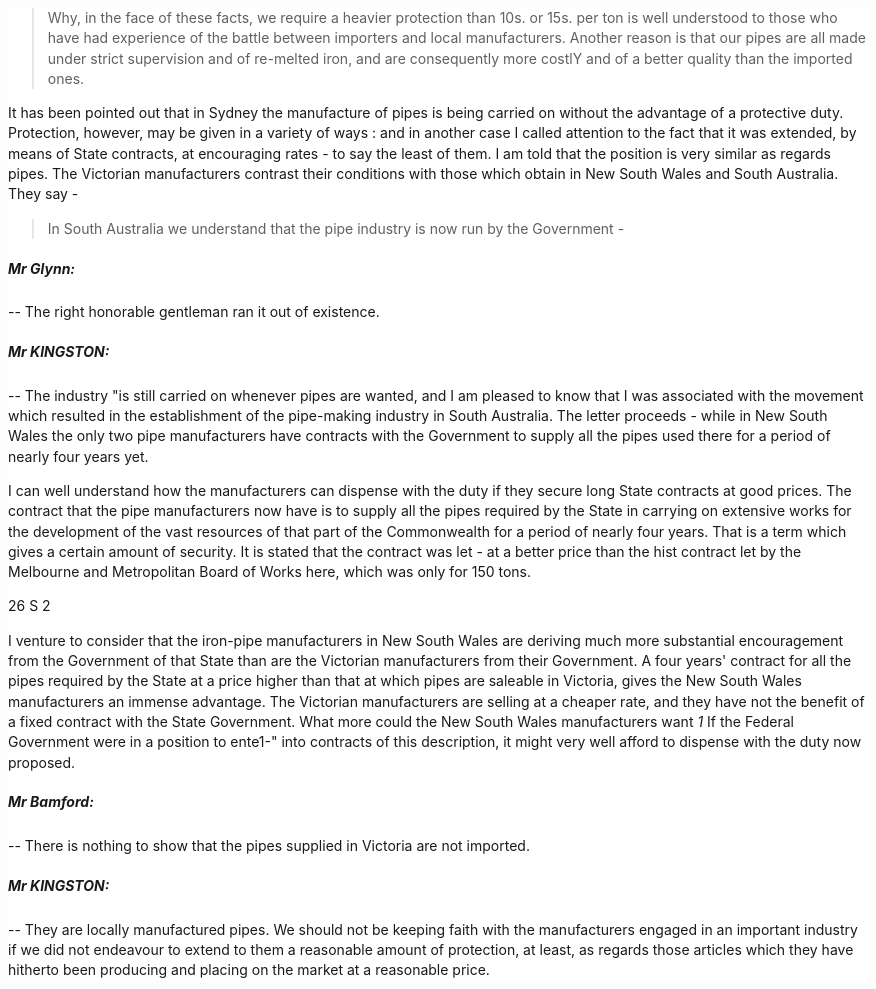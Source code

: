   >Why, in the face of these facts, we require a heavier protection than 10s. or 15s. per ton is well understood to those who have had experience of the battle between importers and local manufacturers. Another reason is that our pipes are all  made  under strict supervision and of re-melted iron, and are consequently more costlY and of a better quality than the imported ones. 

It has been pointed out that in Sydney the manufacture of pipes is being carried on without the advantage of a protective duty. Protection, however, may be given in a variety of ways : and in another case I called attention to the fact that it was extended, by means of State contracts, at encouraging rates - to say the least of them. I am told that the position is very similar as regards pipes. The Victorian manufacturers contrast their conditions with those which obtain in New South Wales and South Australia. They say - 

  >In South Australia we understand that the pipe industry is now run by the Government - 

##### Mr Glynn:

-- The right honorable gentleman ran it out of existence. 

##### Mr KINGSTON:

-- The industry "is still carried on whenever pipes are wanted, and I am pleased to know that I was associated with the movement which resulted in the establishment of the pipe-making industry in South Australia. The letter proceeds - while in New South Wales the only two pipe manufacturers have contracts with the Government to supply all the pipes used there for a period of nearly four years yet. 

I can well understand how the manufacturers can dispense with the duty if they secure long State contracts at good prices. The contract that the pipe manufacturers now have is to supply all the pipes required by the State in carrying on extensive works for the development of the vast resources of that part of the Commonwealth for a period of nearly four years. That is a term which gives a certain amount of security. It is stated that the contract was let - at a better price than the hist contract let by the Melbourne and Metropolitan Board of Works here, which was only for 150 tons. 

26 S 2 

I venture to consider that the iron-pipe manufacturers in New South Wales are deriving much more substantial encouragement from the Government of that State than are the Victorian manufacturers from their Government. A four years' contract for all the pipes required by the State at a price higher than that at which pipes are saleable in Victoria, gives the New South Wales manufacturers an immense advantage. The Victorian manufacturers are selling at a cheaper rate, and they have not the benefit of a fixed contract with the State Government. What more could the New South Wales manufacturers want  *1*  If the Federal Government were in a position to ente1-" into contracts of this description, it might very well afford to dispense with the duty now proposed. 

##### Mr Bamford:

-- There is nothing to show that the pipes supplied in Victoria are not imported. 

##### Mr KINGSTON:

-- They are locally manufactured pipes. We should not be keeping faith with the manufacturers engaged in an important industry if we did not endeavour to extend to them a reasonable amount of protection, at least, as regards those articles which they have hitherto been producing and placing on the market at a reasonable price. 

